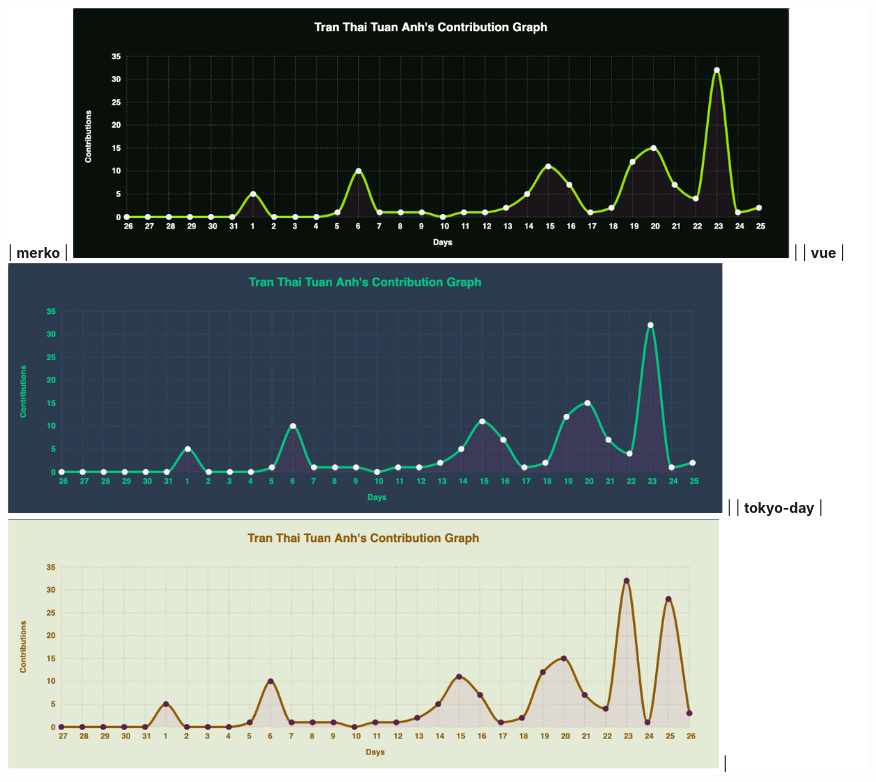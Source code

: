 |      **merko**         |      <img src="./asset/merko.png" height=250 alt="graph"/>         |
|       **vue**          |        <img src="./asset/vue.png" height=250 alt="graph"/>         |
|     **tokyo-day**      |      <img src="./asset/tokyo-day.png" height=250 alt="graph"/>     |